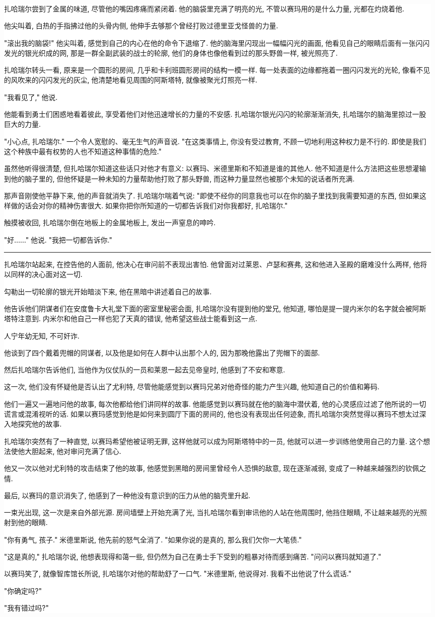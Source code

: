 扎哈瑞尔尝到了金属的味道, 尽管他的嘴因疼痛而紧闭着. 他的脑袋里充满了明亮的光, 不管以赛玛用的是什么力量, 光都在灼烧着他.

他尖叫着, 白热的手指拂过他的头骨内侧, 他伸手去够那个曾经打败过德里亚戈怪兽的力量.

"滚出我的脑袋!" 他尖叫着, 感觉到自己的内心在他的命令下退缩了. 他的脑海里闪现出一幅幅闪光的画面, 他看见自己的眼睛后面有一张闪闪发光的银光织成的网, 那是一群全副武装的战士的轮廓, 他们的身体也像他看到过的那头野兽一样, 被光照亮了.

扎哈瑞尔转头一看, 原来是一个圆形的房间, 几乎和卡利班圆形房间的结构一模一样. 每一处表面的边缘都拖着一圈闪闪发光的光轮, 像看不见的风吹来的闪闪发光的灰尘, 他清楚地看见周围的阿斯塔特, 就像被聚光灯照亮一样.

"我看见了," 他说.

他能看到勇士们困惑地看着彼此, 享受着他们对他迅速增长的力量的不安感. 扎哈瑞尔银光闪闪的轮廓渐渐消失, 扎哈瑞尔的脑海里掠过一股巨大的力量.

"小心点, 扎哈瑞尔." 一个令人宽慰的、毫无生气的声音说. "在这类事情上, 你没有受过教育, 不顾一切地利用这种权力是不行的. 即使是我们这个种族中最有权势的人也不知道这种事情的危险."

虽然他听得很清楚, 但扎哈瑞尔知道这些话只对他才有意义: 以赛玛、米德里斯和不知道是谁的其他人. 他不知道是什么方法把这些思想灌输到他的脑子里的, 但他怀疑是一种未知的力量帮助他打败了那头野兽, 而这种力量显然也被那个未知的说话者所充满.

那声音刚使他平静下来, 他的声音就消失了. 扎哈瑞尔喘着气说: "即使不经你的同意我也可以在你的脑子里找到我需要知道的东西, 但如果这样做的话会对你的精神伤害很大. 如果你把你所知道的一切都告诉我们对你我都好, 扎哈瑞尔."

触摸被收回, 扎哈瑞尔倒在地板上的金属地板上, 发出一声窒息的呻吟.

"好……" 他说. "我把一切都告诉你."

--------

扎哈瑞尔站起来, 在控告他的人面前, 他决心在审问前不表现出害怕. 他曾面对过莱恩、卢瑟和赛弗, 这和他进入圣殿的磨难没什么两样, 他将以同样的决心面对这一切.

勾勒出一切轮廓的银光开始暗淡下来, 他在黑暗中讲述着自己的故事.

他告诉他们阴谋者们在安度鲁卡大礼堂下面的密室里秘密会面, 扎哈瑞尔没有提到他的堂兄, 他知道, 哪怕是提一提内米尔的名字就会被阿斯塔特注意到. 内米尔和他自己一样也犯了天真的错误, 他希望这些战士能看到这一点.

人宁年幼无知, 不可奸诈.

他谈到了四个戴着兜帽的同谋者, 以及他是如何在人群中认出那个人的, 因为那晚他露出了兜帽下的面部.

然后扎哈瑞尔告诉他们, 当他作为仪仗队的一员和莱恩一起去见帝皇时, 他感到了不安和寒意.

这一次, 他们没有怀疑他是否认出了尤利特, 尽管他能感觉到以赛玛兄弟对他奇怪的能力产生兴趣, 他知道自己的价值和筹码.

他们一遍又一遍地问他的故事, 每次他都给他们讲同样的故事. 他能感觉到以赛玛就在他的脑海中潜伏着, 他的心灵感应过滤了他所说的一切谎言或混淆视听的话. 如果以赛玛感觉到他是如何来到圆厅下面的房间的, 他也没有表现出任何迹象, 而扎哈瑞尔突然觉得以赛玛不想太过深入地探究他的故事.

扎哈瑞尔突然有了一种直觉, 以赛玛希望他被证明无罪, 这样他就可以成为阿斯塔特中的一员, 他就可以进一步训练他使用自己的力量. 这个想法使他大胆起来, 他对审问充满了信心.

他又一次以他对尤利特的攻击结束了他的故事, 他感觉到黑暗的房间里曾经令人恐惧的敌意, 现在逐渐减弱, 变成了一种越来越强烈的钦佩之情.

最后, 以赛玛的意识消失了, 他感到了一种他没有意识到的压力从他的脑壳里升起.

一束光出现, 这一次是来自外部光源. 房间墙壁上开始充满了光, 当扎哈瑞尔看到审讯他的人站在他周围时, 他挡住眼睛, 不让越来越亮的光照射到他的眼睛.

"你有勇气, 孩子." 米德里斯说, 他先前的怒气全消了. "如果你说的是真的, 那么我们欠你一大笔债."

"这是真的," 扎哈瑞尔说, 他想表现得和蔼一些, 但仍然为自己在勇士手下受到的粗暴对待而感到痛苦. "问问以赛玛就知道了."

以赛玛笑了, 就像智库馆长所说, 扎哈瑞尔对他的帮助舒了一口气. "米德里斯, 他说得对. 我看不出他说了什么谎话."

"你确定吗?"

"我有错过吗?"
